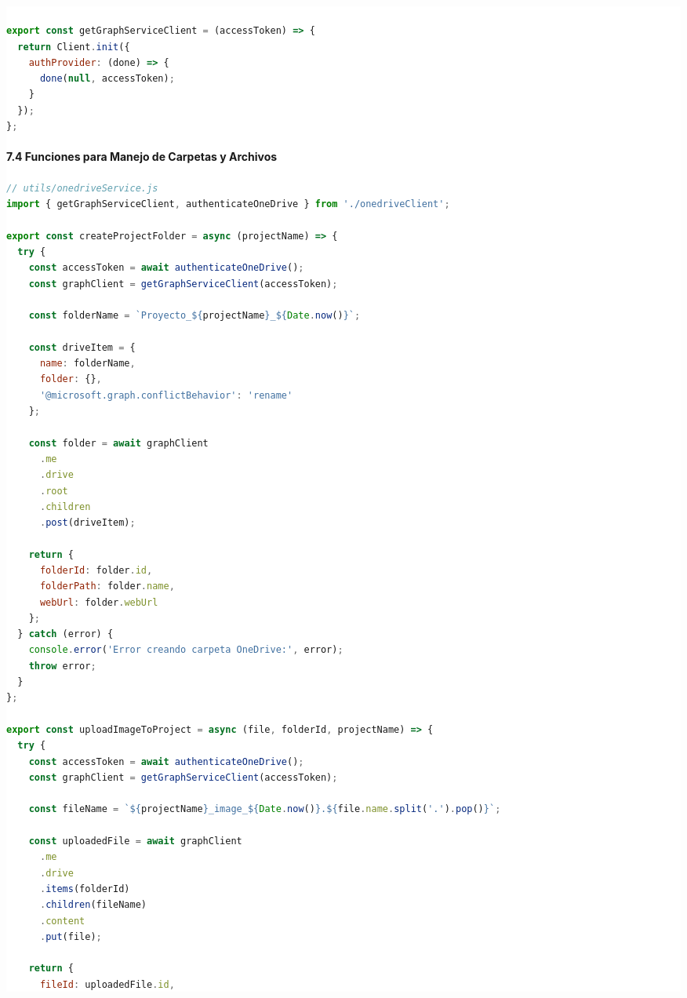```javascript

export const getGraphServiceClient = (accessToken) => {
  return Client.init({
    authProvider: (done) => {
      done(null, accessToken);
    }
  });
};
```

#### 7.4 Funciones para Manejo de Carpetas y Archivos

```javascript
// utils/onedriveService.js
import { getGraphServiceClient, authenticateOneDrive } from './onedriveClient';

export const createProjectFolder = async (projectName) => {
  try {
    const accessToken = await authenticateOneDrive();
    const graphClient = getGraphServiceClient(accessToken);
    
    const folderName = `Proyecto_${projectName}_${Date.now()}`;
    
    const driveItem = {
      name: folderName,
      folder: {},
      '@microsoft.graph.conflictBehavior': 'rename'
    };
    
    const folder = await graphClient
      .me
      .drive
      .root
      .children
      .post(driveItem);
    
    return {
      folderId: folder.id,
      folderPath: folder.name,
      webUrl: folder.webUrl
    };
  } catch (error) {
    console.error('Error creando carpeta OneDrive:', error);
    throw error;
  }
};

export const uploadImageToProject = async (file, folderId, projectName) => {
  try {
    const accessToken = await authenticateOneDrive();
    const graphClient = getGraphServiceClient(accessToken);
    
    const fileName = `${projectName}_image_${Date.now()}.${file.name.split('.').pop()}`;
    
    const uploadedFile = await graphClient
      .me
      .drive
      .items(folderId)
      .children(fileName)
      .content
      .put(file);
    
    return {
      fileId: uploadedFile.id,
```